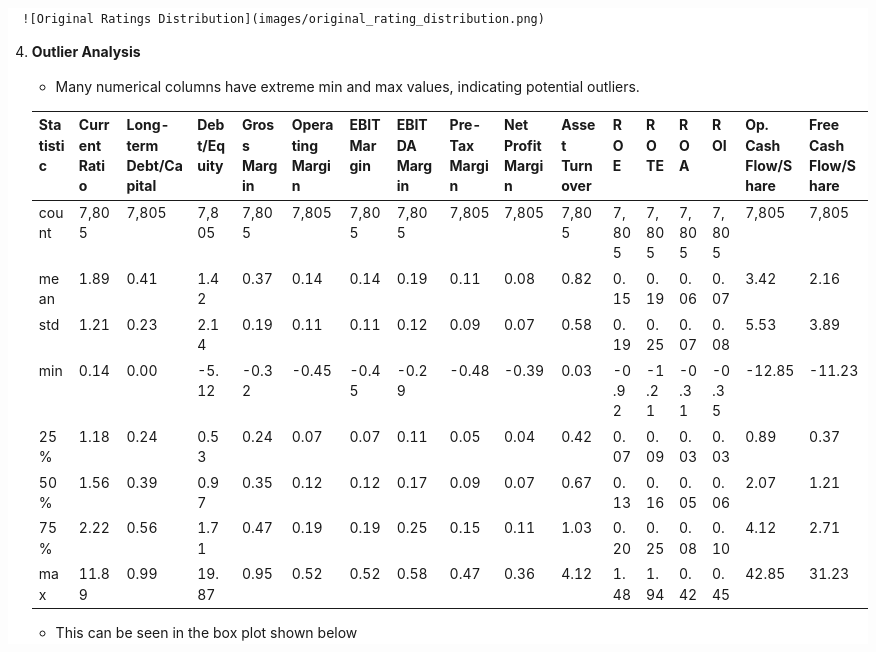       ![Original Ratings Distribution](images/original_rating_distribution.png)

4. **Outlier Analysis**
   - Many numerical columns have extreme min and max values, indicating potential outliers.
       
    | Statistic | Current Ratio | Long-term Debt/Capital | Debt/Equity | Gross Margin | Operating Margin | EBIT Margin | EBITDA Margin | Pre-Tax Margin | Net Profit Margin | Asset Turnover | ROE   | ROTE  | ROA   | ROI   | Op. Cash Flow/Share | Free Cash Flow/Share |
    |-----------|---------------|------------------------|-------------|--------------|------------------|-------------|---------------|----------------|-------------------|----------------|-------|-------|-------|-------|---------------------|----------------------|
    | count     | 7,805         | 7,805                  | 7,805       | 7,805        | 7,805            | 7,805       | 7,805         | 7,805          | 7,805             | 7,805          | 7,805 | 7,805 | 7,805 | 7,805 | 7,805               | 7,805                |
    | mean      | 1.89          | 0.41                   | 1.42        | 0.37         | 0.14             | 0.14        | 0.19          | 0.11           | 0.08              | 0.82           | 0.15  | 0.19  | 0.06  | 0.07  | 3.42                | 2.16                 |
    | std       | 1.21          | 0.23                   | 2.14        | 0.19         | 0.11             | 0.11        | 0.12          | 0.09           | 0.07              | 0.58           | 0.19  | 0.25  | 0.07  | 0.08  | 5.53                | 3.89                 |
    | min       | 0.14          | 0.00                   | -5.12       | -0.32        | -0.45            | -0.45       | -0.29         | -0.48          | -0.39             | 0.03           | -0.92 | -1.21 | -0.31 | -0.35 | -12.85              | -11.23               |
    | 25%       | 1.18          | 0.24                   | 0.53        | 0.24         | 0.07             | 0.07        | 0.11          | 0.05           | 0.04              | 0.42           | 0.07  | 0.09  | 0.03  | 0.03  | 0.89                | 0.37                 |
    | 50%       | 1.56          | 0.39                   | 0.97        | 0.35         | 0.12             | 0.12        | 0.17          | 0.09           | 0.07              | 0.67           | 0.13  | 0.16  | 0.05  | 0.06  | 2.07                | 1.21                 |
    | 75%       | 2.22          | 0.56                   | 1.71        | 0.47         | 0.19             | 0.19        | 0.25          | 0.15           | 0.11              | 1.03           | 0.20  | 0.25  | 0.08  | 0.10  | 4.12                | 2.71                 |
    | max       | 11.89         | 0.99                   | 19.87       | 0.95         | 0.52             | 0.52        | 0.58          | 0.47           | 0.36              | 4.12           | 1.48  | 1.94  | 0.42  | 0.45  | 42.85               | 31.23                |

    - This can be seen in the box plot shown below